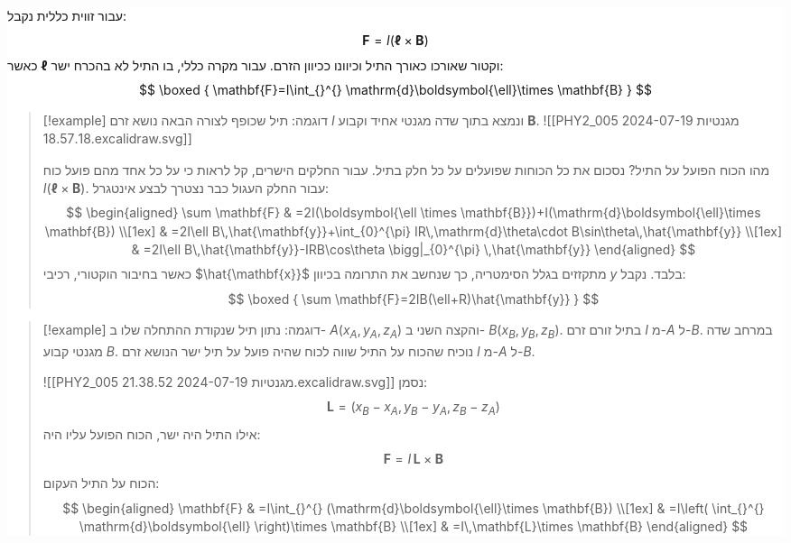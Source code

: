 עבור זווית כללית נקבל:
$$
\mathbf{F}=I(\boldsymbol{\ell}\times \mathbf{B})
$$
כאשר $\boldsymbol{\ell}$ וקטור שאורכו כאורך התיל וכיוונו ככיוון הזרם.
עבור מקרה כללי, בו התיל לא בהכרח ישר:
$$
\boxed {
\mathbf{F}=I\int_{}^{} \mathrm{d}\boldsymbol{\ell}\times \mathbf{B} 
 }
$$

>[!example] דוגמה: 
> תיל שכופף לצורה הבאה נושא זרם $I$ ונמצא בתוך שדה מגנטי אחיד וקבוע $\mathbf{B}$.
> ![[PHY2_005 מגנטיות 2024-07-19 18.57.18.excalidraw.svg]]
> 
> מהו הכוח הפועל על התיל?
> נסכום את כל הכוחות שפועלים על כל חלק בתיל. עבור החלקים הישרים, קל לראות כי על כל אחד מהם פועל כוח $I(\boldsymbol{\ell}\times \mathbf{B})$. עבור החלק העגול כבר נצטרך לבצע אינטגרל:
> $$
> \begin{aligned}
> \sum \mathbf{F} & =2I(\boldsymbol{\ell \times \mathbf{B}})+I(\mathrm{d}\boldsymbol{\ell}\times \mathbf{B}) \\[1ex]
>  & =2I\ell B\,\hat{\mathbf{y}}+\int_{0}^{\pi} IR\,\mathrm{d}\theta\cdot B\sin\theta\,\hat{\mathbf{y}} \\[1ex]
>  & =2I\ell B\,\hat{\mathbf{y}}-IRB\cos\theta \bigg|_{0}^{\pi} \,\hat{\mathbf{y}} 
> \end{aligned}
> $$
> כאשר בחיבור הוקטורי, רכיבי $\hat{\mathbf{x}}$ מתקזזים בגלל הסימטריה, כך שנחשב את התרומה בכיוון $y$ בלבד.
> נקבל:
> $$
> \boxed {
> \sum \mathbf{F}=2IB(\ell+R)\hat{\mathbf{y}}
>  }
> $$
> 

>[!example] דוגמה: 
> נתון תיל שנקודת ההתחלה שלו ב- $A(x_{A},\,y_{A},\,z_{A})$ והקצה השני ב- $B(x_{B},\,y_{B},\,z_{B})$.
> בתיל זורם זרם $I$ מ-$A$ ל-$B$. במרחב שדה מגנטי קבוע $B$. נוכיח שהכוח על התיל שווה לכוח שהיה פועל על תיל ישר הנושא זרם $I$ מ-$A$ ל-$B$.
> 
> ![[PHY2_005 מגנטיות 2024-07-19 21.38.52.excalidraw.svg]]
> נסמן:
> $$
> \mathbf{L}=(x_{B}-x_{A},\, y_{B}-y_{A},\, z_{B}-z_{A})
> $$
> אילו התיל היה ישר, הכוח הפועל עליו היה:
> $$
> \mathbf{F}=I\,\mathbf{L}\times \mathbf{B}
> $$
> הכוח על התיל העקום:
> $$
> \begin{aligned}
> \mathbf{F} & =I\int_{}^{} (\mathrm{d}\boldsymbol{\ell}\times \mathbf{B}) \\[1ex]
>  & =I\left( \int_{}^{} \mathrm{d}\boldsymbol{\ell}  \right)\times \mathbf{B} \\[1ex]
>  & =I\,\mathbf{L}\times \mathbf{B}
> \end{aligned}
> $$
> 
